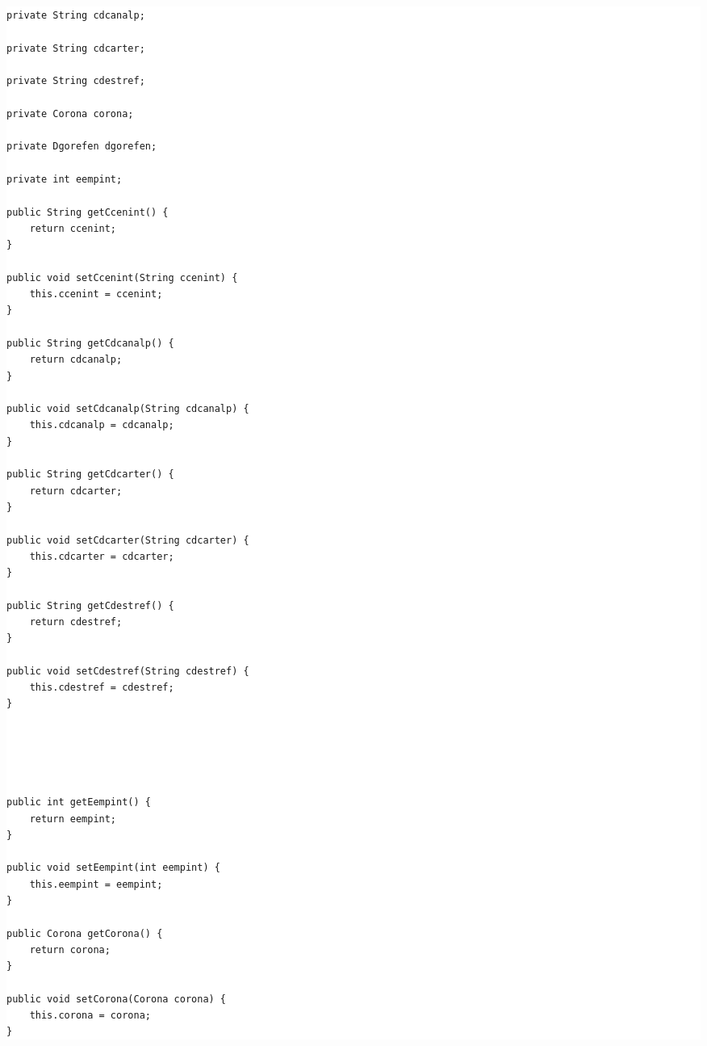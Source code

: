 	private String cdcanalp;

	private String cdcarter;

	private String cdestref;

	private Corona corona;

	private Dgorefen dgorefen;

	private int eempint;

	public String getCcenint() {
		return ccenint;
	}

	public void setCcenint(String ccenint) {
		this.ccenint = ccenint;
	}

	public String getCdcanalp() {
		return cdcanalp;
	}

	public void setCdcanalp(String cdcanalp) {
		this.cdcanalp = cdcanalp;
	}

	public String getCdcarter() {
		return cdcarter;
	}

	public void setCdcarter(String cdcarter) {
		this.cdcarter = cdcarter;
	}

	public String getCdestref() {
		return cdestref;
	}

	public void setCdestref(String cdestref) {
		this.cdestref = cdestref;
	}

	



	public int getEempint() {
		return eempint;
	}

	public void setEempint(int eempint) {
		this.eempint = eempint;
	}

	public Corona getCorona() {
		return corona;
	}

	public void setCorona(Corona corona) {
		this.corona = corona;
	}
